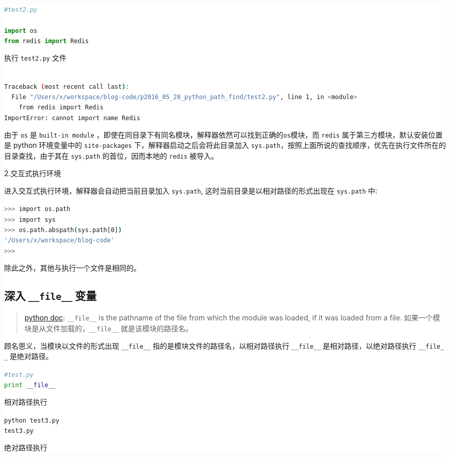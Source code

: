 ```python
#test2.py

import os
from redis import Redis

```

执行 `test2.py` 文件


```bash

Traceback (most recent call last):
  File "/Users/x/workspace/blog-code/p2016_05_28_python_path_find/test2.py", line 1, in <module>
    from redis import Redis
ImportError: cannot import name Redis

```

由于 `os` 是 `built-in module` ，即使在同目录下有同名模块，解释器依然可以找到正确的`os`模块，而 `redis` 属于第三方模块，默认安装位置是 python 环境变量中的 `site-packages` 下，解释器启动之后会将此目录加入 `sys.path`，按照上面所说的查找顺序，优先在执行文件所在的目录查找，由于其在 `sys.path` 的首位，因而本地的 `redis` 被导入。

2.交互式执行环境

进入交互式执行环境，解释器会自动把当前目录加入 `sys.path`, 这时当前目录是以相对路径的形式出现在 `sys.path` 中:

```bash
>>> import os.path
>>> import sys
>>> os.path.abspath(sys.path[0])
'/Users/x/workspace/blog-code'
>>> 
```

除此之外，其他与执行一个文件是相同的。

## 深入 `__file__` 变量

>[python doc](https://docs.python.org/2/reference/datamodel.html): `__file__` is the pathname of the file from which the module was loaded, if it was loaded from a file. 如果一个模块是从文件加载的，`__file__` 就是该模块的路径名。

顾名思义，当模块以文件的形式出现 `__file__` 指的是模块文件的路径名，以相对路径执行 `__file__` 是相对路径，以绝对路径执行 `__file__` 是绝对路径。

```python
#test.py
print __file__
```

相对路径执行

```bash
python test3.py
test3.py
```

绝对路径执行
